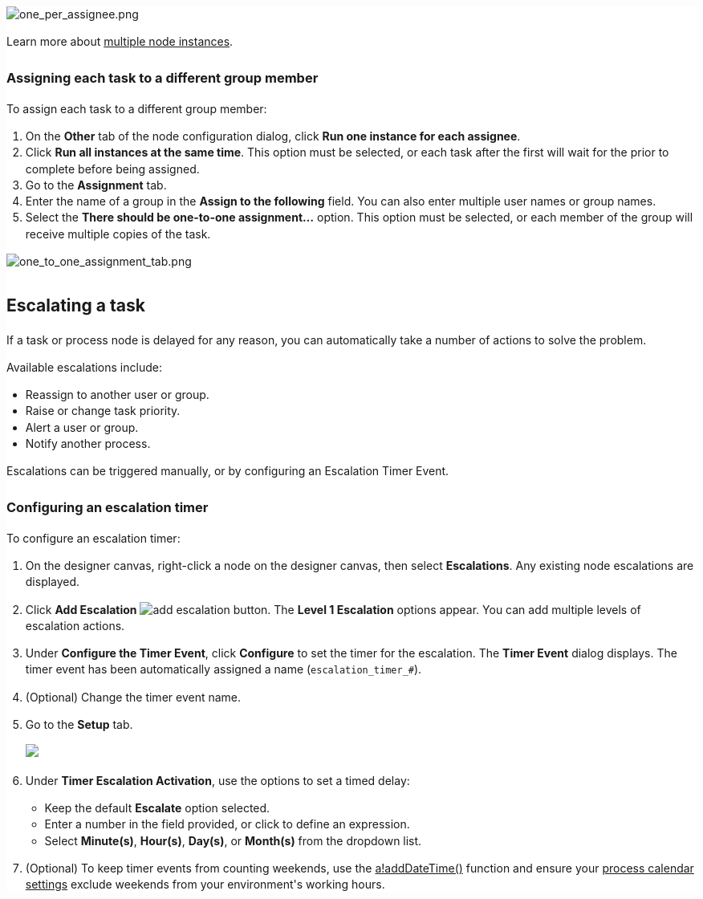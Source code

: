 ![one_per_assignee.png](images/Process_Model_Recipes/one_per_assignee.png)

Learn more about [multiple node instances](looping.html#multi-node-instances).

### Assigning each task to a different group member

To assign each task to a different group member:

1.  On the **Other** tab of the node configuration dialog, click **Run one instance for each assignee**.
2.  Click **Run all instances at the same time**. This option must be selected, or each task after the first will wait for the prior to complete before being assigned.
3.  Go to the **Assignment** tab.
4.  Enter the name of a group in the **Assign to the following** field. You can also enter multiple user names or group names.
5.  Select the **There should be one-to-one assignment…** option. This option must be selected, or each member of the group will receive multiple copies of the task.

![one_to_one_assignment_tab.png](images/Process_Model_Recipes/one_to_one_assignment_tab.png)

## Escalating a task

If a task or process node is delayed for any reason, you can automatically take a number of actions to solve the problem.

Available escalations include:

-   Reassign to another user or group.
-   Raise or change task priority.
-   Alert a user or group.
-   Notify another process.

Escalations can be triggered manually, or by configuring an Escalation Timer Event.

### Configuring an escalation timer

To configure an escalation timer:

1.  On the designer canvas, right-click a node on the designer canvas, then select **Escalations**. Any existing node escalations are displayed.

2.  Click **Add Escalation** ![add escalation button](images/Add_escalation.gif). The **Level 1 Escalation** options appear. You can add multiple levels of escalation actions.

3.  Under **Configure the Timer Event**, click **Configure** to set the timer for the escalation. The **Timer Event** dialog displays. The timer event has been automatically assigned a name (`escalation_timer_#`).

4.  (Optional) Change the timer event name.

5.  Go to the **Setup** tab.

    ![](images/Escalation_configure_timer_event_and_timer_conditions.png )

6.  Under **Timer Escalation Activation**, use the options to set a timed delay:
    -   Keep the default **Escalate** option selected.
    -   Enter a number in the field provided, or click to define an expression.
    -   Select **Minute(s)**, **Hour(s)**, **Day(s)**, or **Month(s)** from the dropdown list.
7.  (Optional) To keep timer events from counting weekends, use the [a!addDateTime()](fnc_date_and_time_adddatetime.html) function and ensure your [process calendar settings](Process_Calendar_Settings.html) exclude weekends from your environment's working hours.

